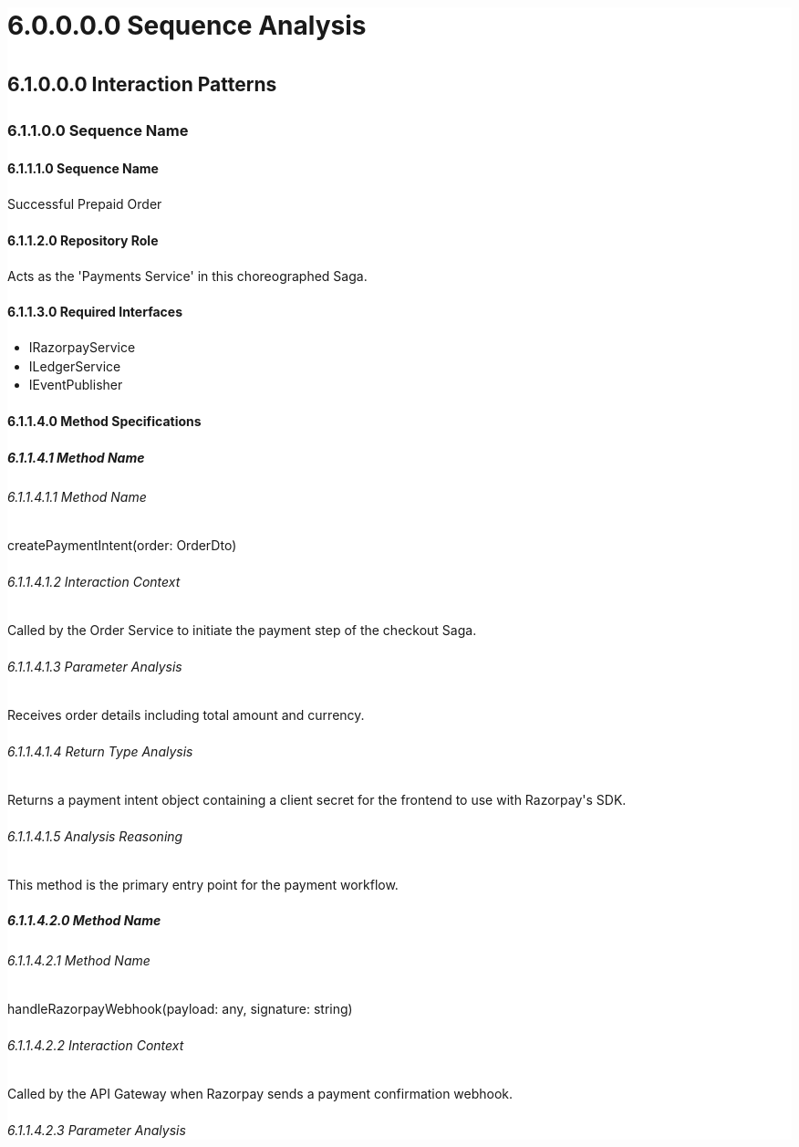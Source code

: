 # 6.0.0.0.0 Sequence Analysis

## 6.1.0.0.0 Interaction Patterns

### 6.1.1.0.0 Sequence Name

#### 6.1.1.1.0 Sequence Name

Successful Prepaid Order

#### 6.1.1.2.0 Repository Role

Acts as the 'Payments Service' in this choreographed Saga.

#### 6.1.1.3.0 Required Interfaces

- IRazorpayService
- ILedgerService
- IEventPublisher

#### 6.1.1.4.0 Method Specifications

##### 6.1.1.4.1 Method Name

###### 6.1.1.4.1.1 Method Name

createPaymentIntent(order: OrderDto)

###### 6.1.1.4.1.2 Interaction Context

Called by the Order Service to initiate the payment step of the checkout Saga.

###### 6.1.1.4.1.3 Parameter Analysis

Receives order details including total amount and currency.

###### 6.1.1.4.1.4 Return Type Analysis

Returns a payment intent object containing a client secret for the frontend to use with Razorpay's SDK.

###### 6.1.1.4.1.5 Analysis Reasoning

This method is the primary entry point for the payment workflow.

##### 6.1.1.4.2.0 Method Name

###### 6.1.1.4.2.1 Method Name

handleRazorpayWebhook(payload: any, signature: string)

###### 6.1.1.4.2.2 Interaction Context

Called by the API Gateway when Razorpay sends a payment confirmation webhook.

###### 6.1.1.4.2.3 Parameter Analysis
